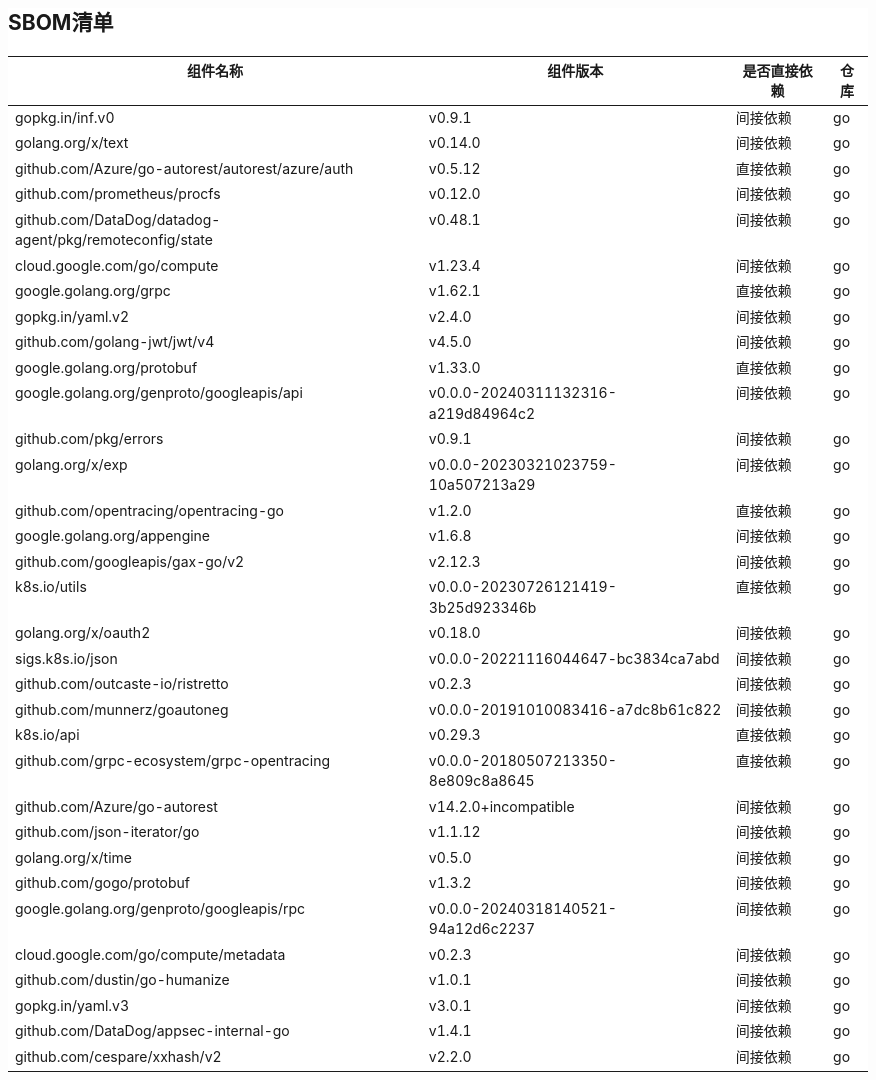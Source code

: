 


## SBOM清单

| 组件名称 | 组件版本 | 是否直接依赖 | 仓库 |
| -------- | -------- | ------------ | ---- |
|gopkg.in/inf.v0|v0.9.1|间接依赖|go|
|golang.org/x/text|v0.14.0|间接依赖|go|
|github.com/Azure/go-autorest/autorest/azure/auth|v0.5.12|直接依赖|go|
|github.com/prometheus/procfs|v0.12.0|间接依赖|go|
|github.com/DataDog/datadog-agent/pkg/remoteconfig/state|v0.48.1|间接依赖|go|
|cloud.google.com/go/compute|v1.23.4|间接依赖|go|
|google.golang.org/grpc|v1.62.1|直接依赖|go|
|gopkg.in/yaml.v2|v2.4.0|间接依赖|go|
|github.com/golang-jwt/jwt/v4|v4.5.0|间接依赖|go|
|google.golang.org/protobuf|v1.33.0|直接依赖|go|
|google.golang.org/genproto/googleapis/api|v0.0.0-20240311132316-a219d84964c2|间接依赖|go|
|github.com/pkg/errors|v0.9.1|间接依赖|go|
|golang.org/x/exp|v0.0.0-20230321023759-10a507213a29|间接依赖|go|
|github.com/opentracing/opentracing-go|v1.2.0|直接依赖|go|
|google.golang.org/appengine|v1.6.8|间接依赖|go|
|github.com/googleapis/gax-go/v2|v2.12.3|间接依赖|go|
|k8s.io/utils|v0.0.0-20230726121419-3b25d923346b|直接依赖|go|
|golang.org/x/oauth2|v0.18.0|间接依赖|go|
|sigs.k8s.io/json|v0.0.0-20221116044647-bc3834ca7abd|间接依赖|go|
|github.com/outcaste-io/ristretto|v0.2.3|间接依赖|go|
|github.com/munnerz/goautoneg|v0.0.0-20191010083416-a7dc8b61c822|间接依赖|go|
|k8s.io/api|v0.29.3|直接依赖|go|
|github.com/grpc-ecosystem/grpc-opentracing|v0.0.0-20180507213350-8e809c8a8645|直接依赖|go|
|github.com/Azure/go-autorest|v14.2.0+incompatible|间接依赖|go|
|github.com/json-iterator/go|v1.1.12|间接依赖|go|
|golang.org/x/time|v0.5.0|间接依赖|go|
|github.com/gogo/protobuf|v1.3.2|间接依赖|go|
|google.golang.org/genproto/googleapis/rpc|v0.0.0-20240318140521-94a12d6c2237|间接依赖|go|
|cloud.google.com/go/compute/metadata|v0.2.3|间接依赖|go|
|github.com/dustin/go-humanize|v1.0.1|间接依赖|go|
|gopkg.in/yaml.v3|v3.0.1|间接依赖|go|
|github.com/DataDog/appsec-internal-go|v1.4.1|间接依赖|go|
|github.com/cespare/xxhash/v2|v2.2.0|间接依赖|go|